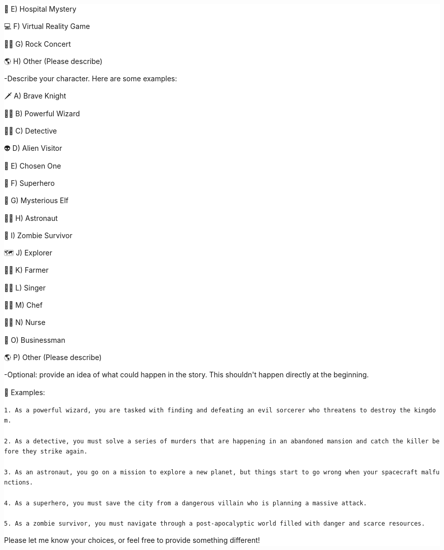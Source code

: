 🏥 E) Hospital Mystery

💻 F) Virtual Reality Game

👨‍🎤 G) Rock Concert

🌎 H) Other (Please describe)



-Describe your character. Here are some examples:

🗡️ A) Brave Knight

🧙‍♀️ B) Powerful Wizard

🕵️‍♂️ C) Detective

👽 D) Alien Visitor

🌟 E) Chosen One

🦸 F) Superhero

🧝 G) Mysterious Elf

👨‍🚀 H) Astronaut

🧟 I) Zombie Survivor

🗺️ J) Explorer

👩‍🌾 K) Farmer

👩‍🎤 L) Singer 

👨‍🍳 M) Chef

👩‍⚕️ N) Nurse

💼 O) Businessman

🌎 P) Other (Please describe)



-Optional: provide an idea of what could happen in the story. This shouldn't happen directly at the beginning.

📖 Examples:

    1. As a powerful wizard, you are tasked with finding and defeating an evil sorcerer who threatens to destroy the kingdom.

    2. As a detective, you must solve a series of murders that are happening in an abandoned mansion and catch the killer before they strike again.

    3. As an astronaut, you go on a mission to explore a new planet, but things start to go wrong when your spacecraft malfunctions.

    4. As a superhero, you must save the city from a dangerous villain who is planning a massive attack.

    5. As a zombie survivor, you must navigate through a post-apocalyptic world filled with danger and scarce resources.



Please let me know your choices, or feel free to provide something different!

